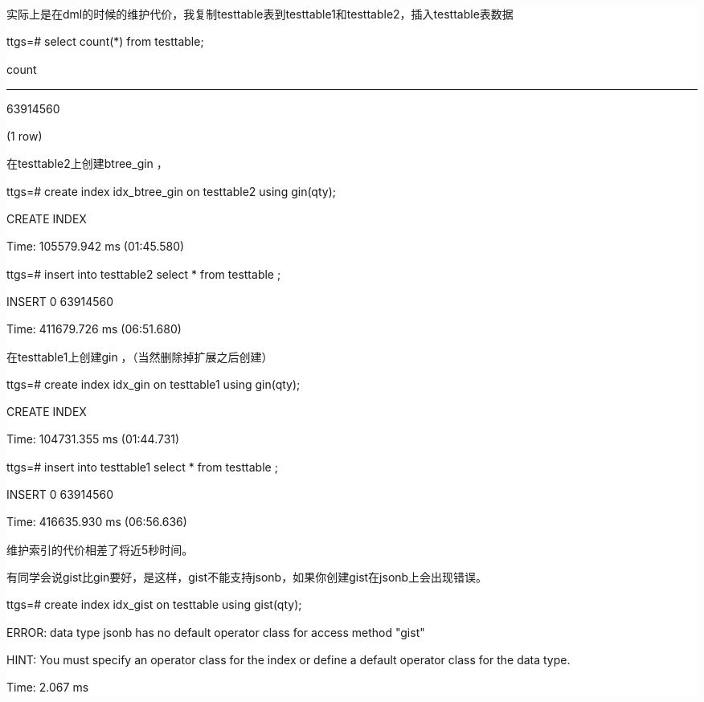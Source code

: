  

实际上是在dml的时候的维护代价，我复制testtable表到testtable1和testtable2，插入testtable表数据

ttgs=# select count(*) from testtable;

  count  

----------

 63914560

(1 row)

 

 

在testtable2上创建btree_gin ，

ttgs=# create index idx_btree_gin on testtable2 using gin(qty);

CREATE INDEX

Time: 105579.942 ms (01:45.580)

ttgs=# insert into testtable2 select * from testtable ;

INSERT 0 63914560

Time: 411679.726 ms (06:51.680)

 

在testtable1上创建gin ，（当然删除掉扩展之后创建）

ttgs=# create index idx_gin on testtable1 using gin(qty);

CREATE INDEX

Time: 104731.355 ms (01:44.731)

ttgs=# insert into testtable1 select * from testtable ;

INSERT 0 63914560

Time: 416635.930 ms (06:56.636)

 

维护索引的代价相差了将近5秒时间。

 

有同学会说gist比gin要好，是这样，gist不能支持jsonb，如果你创建gist在jsonb上会出现错误。

ttgs=# create index idx_gist on testtable using gist(qty);

ERROR:  data type jsonb has no default operator class for access method "gist"

HINT:  You must specify an operator class for the index or define a default operator class for the data type.

Time: 2.067 ms

 

 

 